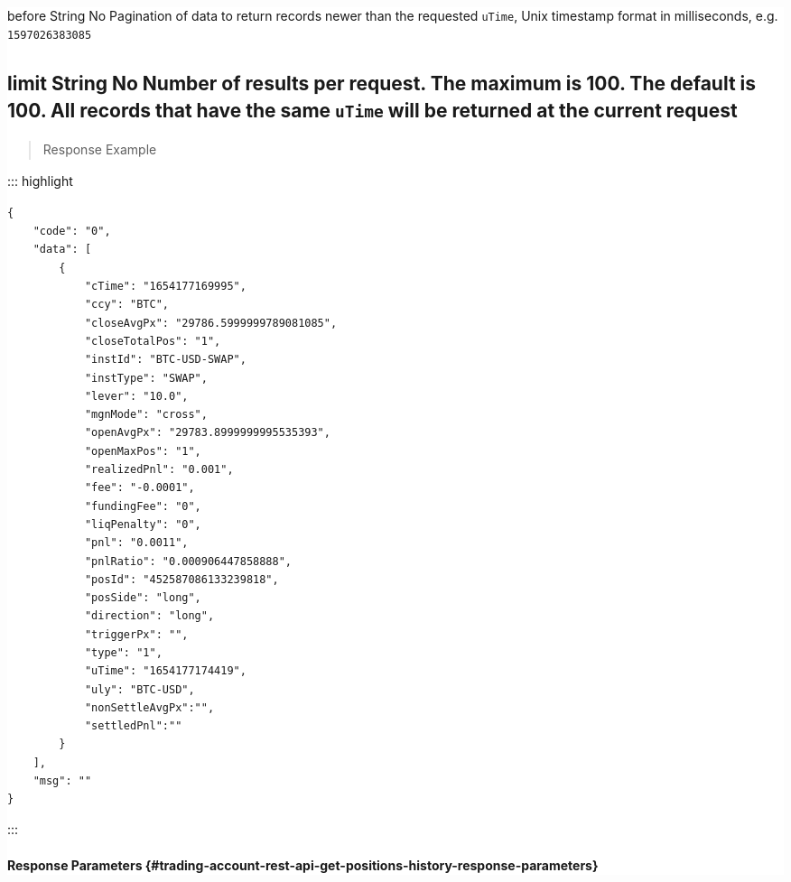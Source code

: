   before            String            No                Pagination of data to return
                                                        records newer than the requested
                                                        `uTime`, Unix timestamp format in
                                                        milliseconds, e.g. `1597026383085`

  limit             String            No                Number of results per request. The
                                                        maximum is 100. The default is 100.
                                                        All records that have the same
                                                        `uTime` will be returned at the
                                                        current request
  -----------------------------------------------------------------------------------------

> Response Example

::: highlight
``` {.highlight .json .tab-json}
{
    "code": "0",
    "data": [
        {
            "cTime": "1654177169995",
            "ccy": "BTC",
            "closeAvgPx": "29786.5999999789081085",
            "closeTotalPos": "1",
            "instId": "BTC-USD-SWAP",
            "instType": "SWAP",
            "lever": "10.0",
            "mgnMode": "cross",
            "openAvgPx": "29783.8999999995535393",
            "openMaxPos": "1",
            "realizedPnl": "0.001",
            "fee": "-0.0001",
            "fundingFee": "0",
            "liqPenalty": "0",
            "pnl": "0.0011",
            "pnlRatio": "0.000906447858888",
            "posId": "452587086133239818",
            "posSide": "long",
            "direction": "long",
            "triggerPx": "",
            "type": "1",
            "uTime": "1654177174419",
            "uly": "BTC-USD",
            "nonSettleAvgPx":"",
            "settledPnl":""
        }
    ],
    "msg": ""
}
```
:::

#### Response Parameters {#trading-account-rest-api-get-positions-history-response-parameters}
